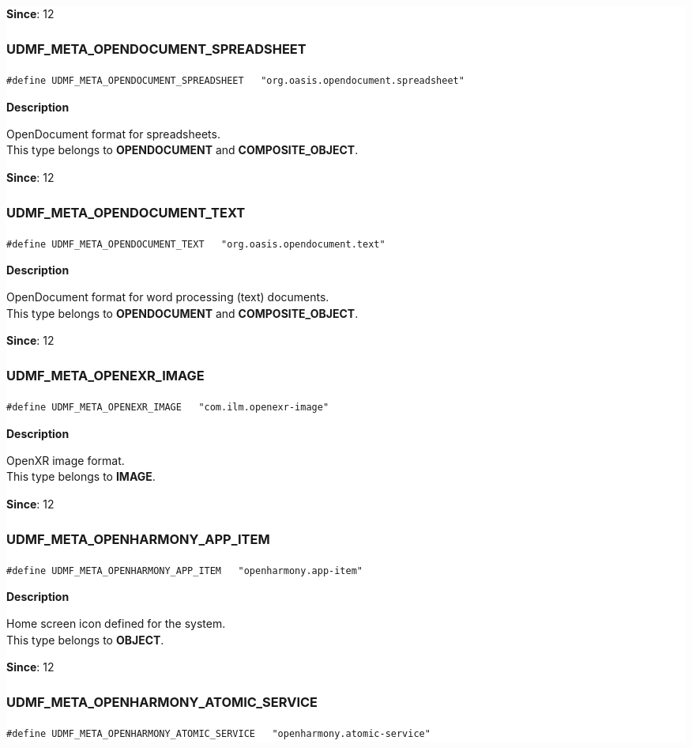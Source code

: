 **Since**: 12


### UDMF_META_OPENDOCUMENT_SPREADSHEET

```
#define UDMF_META_OPENDOCUMENT_SPREADSHEET   "org.oasis.opendocument.spreadsheet"
```

**Description**

OpenDocument format for spreadsheets.<br>This type belongs to **OPENDOCUMENT** and **COMPOSITE_OBJECT**.

**Since**: 12


### UDMF_META_OPENDOCUMENT_TEXT

```
#define UDMF_META_OPENDOCUMENT_TEXT   "org.oasis.opendocument.text"
```

**Description**

OpenDocument format for word processing (text) documents.<br>This type belongs to **OPENDOCUMENT** and **COMPOSITE_OBJECT**.

**Since**: 12


### UDMF_META_OPENEXR_IMAGE

```
#define UDMF_META_OPENEXR_IMAGE   "com.ilm.openexr-image"
```

**Description**

OpenXR image format.<br>This type belongs to **IMAGE**.

**Since**: 12


### UDMF_META_OPENHARMONY_APP_ITEM

```
#define UDMF_META_OPENHARMONY_APP_ITEM   "openharmony.app-item"
```

**Description**

Home screen icon defined for the system.<br>This type belongs to **OBJECT**.

**Since**: 12


### UDMF_META_OPENHARMONY_ATOMIC_SERVICE

```
#define UDMF_META_OPENHARMONY_ATOMIC_SERVICE   "openharmony.atomic-service"
```
